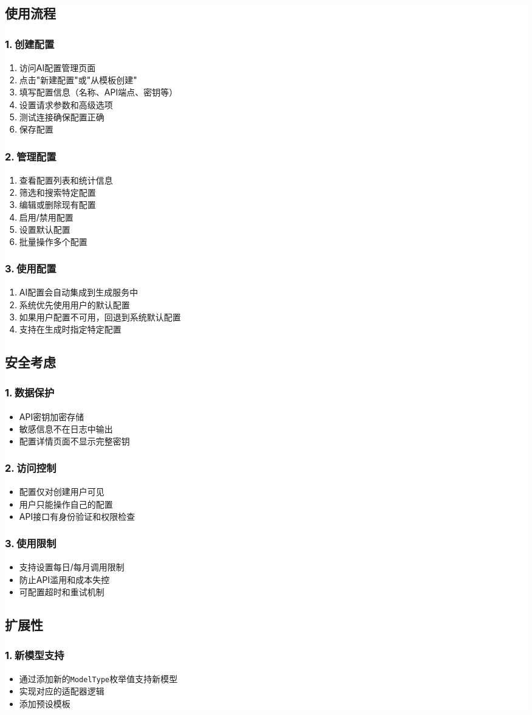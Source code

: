 ## 使用流程

### 1. 创建配置
1. 访问AI配置管理页面
2. 点击"新建配置"或"从模板创建"
3. 填写配置信息（名称、API端点、密钥等）
4. 设置请求参数和高级选项
5. 测试连接确保配置正确
6. 保存配置

### 2. 管理配置
1. 查看配置列表和统计信息
2. 筛选和搜索特定配置
3. 编辑或删除现有配置
4. 启用/禁用配置
5. 设置默认配置
6. 批量操作多个配置

### 3. 使用配置
1. AI配置会自动集成到生成服务中
2. 系统优先使用用户的默认配置
3. 如果用户配置不可用，回退到系统默认配置
4. 支持在生成时指定特定配置

## 安全考虑

### 1. 数据保护
- API密钥加密存储
- 敏感信息不在日志中输出
- 配置详情页面不显示完整密钥

### 2. 访问控制
- 配置仅对创建用户可见
- 用户只能操作自己的配置
- API接口有身份验证和权限检查

### 3. 使用限制
- 支持设置每日/每月调用限制
- 防止API滥用和成本失控
- 可配置超时和重试机制

## 扩展性

### 1. 新模型支持
- 通过添加新的`ModelType`枚举值支持新模型
- 实现对应的适配器逻辑
- 添加预设模板
